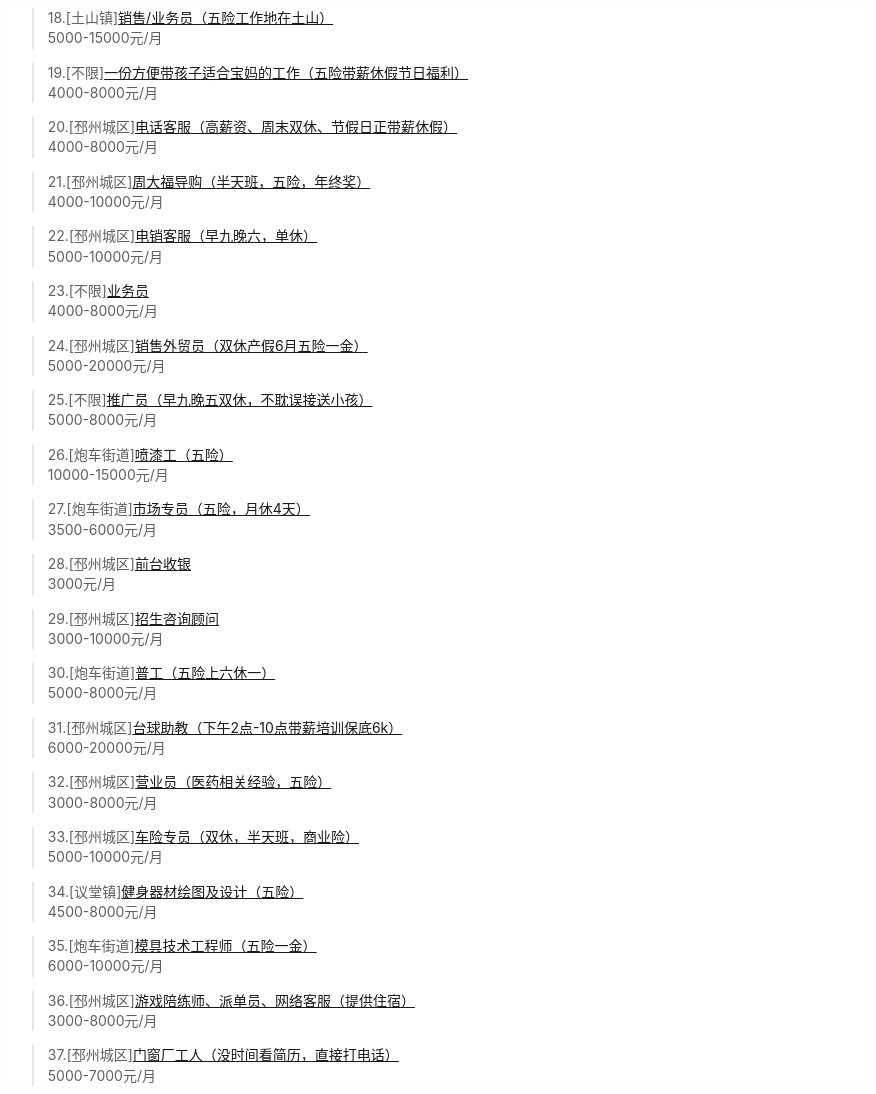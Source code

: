 >18.[土山镇][销售/业务员（五险工作地在土山）](https://www.pizhouzhipin.com/job/39494)<br>
>5000-15000元/月

>19.[不限][一份方便带孩子适合宝妈的工作（五险带薪休假节日福利）](https://www.pizhouzhipin.com/job/37265)<br>
>4000-8000元/月

>20.[邳州城区][电话客服（高薪资、周末双休、节假日正带薪休假）](https://www.pizhouzhipin.com/job/31015)<br>
>4000-8000元/月

>21.[邳州城区][周大福导购（半天班，五险，年终奖）](https://www.pizhouzhipin.com/job/14750)<br>
>4000-10000元/月

>22.[邳州城区][电销客服（早九晚六，单休）](https://www.pizhouzhipin.com/job/35969)<br>
>5000-10000元/月

>23.[不限][业务员](https://www.pizhouzhipin.com/job/40133)<br>
>4000-8000元/月

>24.[邳州城区][销售外贸员（双休产假6月五险一金）](https://www.pizhouzhipin.com/job/9737)<br>
>5000-20000元/月

>25.[不限][推广员（早九晚五双休，不耽误接送小孩）](https://www.pizhouzhipin.com/job/40111)<br>
>5000-8000元/月

>26.[炮车街道][喷漆工（五险）](https://www.pizhouzhipin.com/job/19321)<br>
>10000-15000元/月

>27.[炮车街道][市场专员（五险，月休4天）](https://www.pizhouzhipin.com/job/26253)<br>
>3500-6000元/月

>28.[邳州城区][前台收银](https://www.pizhouzhipin.com/job/32724)<br>
>3000元/月

>29.[邳州城区][招生咨询顾问](https://www.pizhouzhipin.com/job/26650)<br>
>3000-10000元/月

>30.[炮车街道][普工（五险上六休一）](https://www.pizhouzhipin.com/job/16742)<br>
>5000-8000元/月

>31.[邳州城区][台球助教（下午2点-10点带薪培训保底6k）](https://www.pizhouzhipin.com/job/33157)<br>
>6000-20000元/月

>32.[邳州城区][营业员（医药相关经验，五险）](https://www.pizhouzhipin.com/job/8040)<br>
>3000-8000元/月

>33.[邳州城区][车险专员（双休，半天班，商业险）](https://www.pizhouzhipin.com/job/27599)<br>
>5000-10000元/月

>34.[议堂镇][健身器材绘图及设计（五险）](https://www.pizhouzhipin.com/job/31421)<br>
>4500-8000元/月

>35.[炮车街道][模具技术工程师（五险一金）](https://www.pizhouzhipin.com/job/22408)<br>
>6000-10000元/月

>36.[邳州城区][游戏陪练师、派单员、网络客服（提供住宿）](https://www.pizhouzhipin.com/job/36236)<br>
>3000-8000元/月

>37.[邳州城区][门窗厂工人（没时间看简历，直接打电话）](https://www.pizhouzhipin.com/job/20083)<br>
>5000-7000元/月
